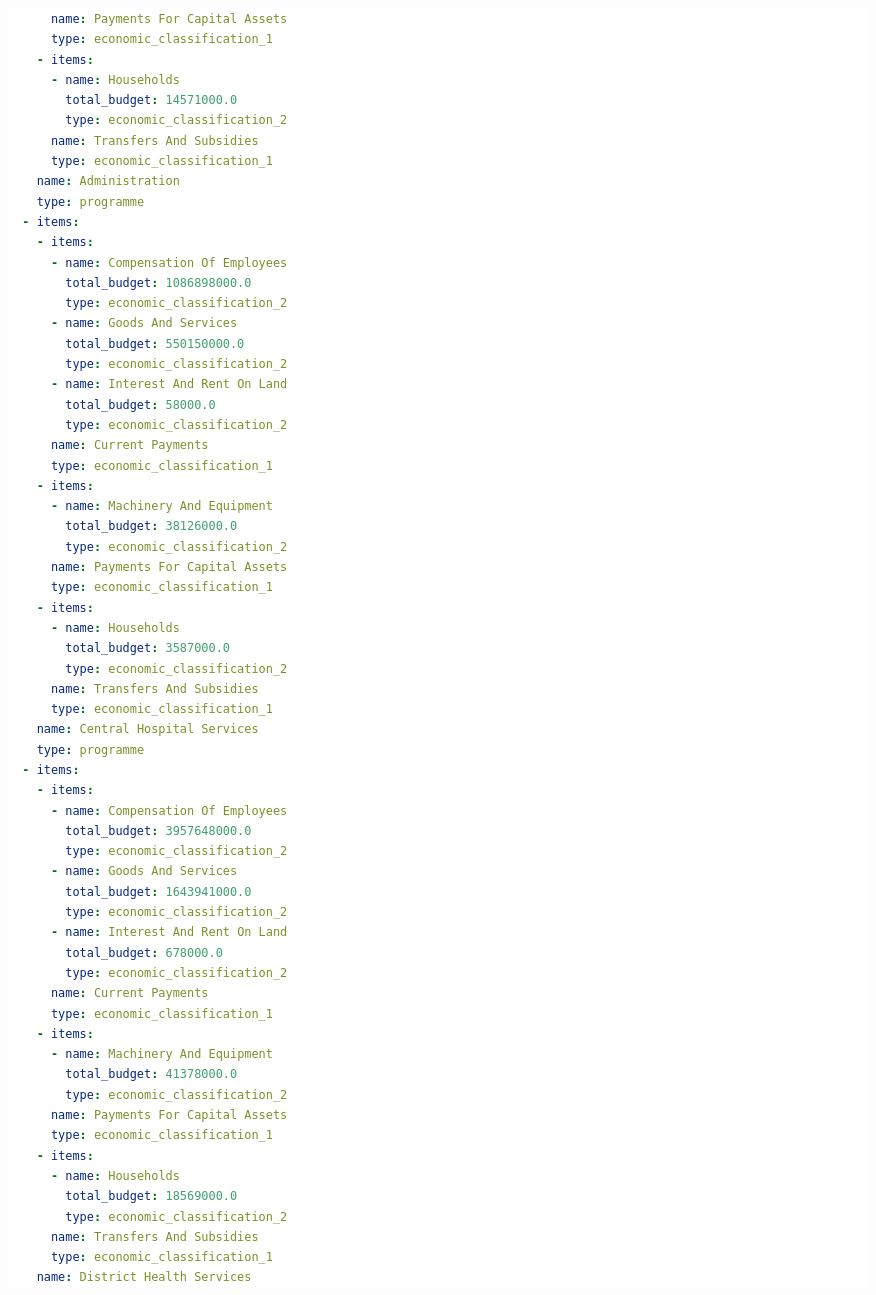 ```yaml
      name: Payments For Capital Assets
      type: economic_classification_1
    - items:
      - name: Households
        total_budget: 14571000.0
        type: economic_classification_2
      name: Transfers And Subsidies
      type: economic_classification_1
    name: Administration
    type: programme
  - items:
    - items:
      - name: Compensation Of Employees
        total_budget: 1086898000.0
        type: economic_classification_2
      - name: Goods And Services
        total_budget: 550150000.0
        type: economic_classification_2
      - name: Interest And Rent On Land
        total_budget: 58000.0
        type: economic_classification_2
      name: Current Payments
      type: economic_classification_1
    - items:
      - name: Machinery And Equipment
        total_budget: 38126000.0
        type: economic_classification_2
      name: Payments For Capital Assets
      type: economic_classification_1
    - items:
      - name: Households
        total_budget: 3587000.0
        type: economic_classification_2
      name: Transfers And Subsidies
      type: economic_classification_1
    name: Central Hospital Services
    type: programme
  - items:
    - items:
      - name: Compensation Of Employees
        total_budget: 3957648000.0
        type: economic_classification_2
      - name: Goods And Services
        total_budget: 1643941000.0
        type: economic_classification_2
      - name: Interest And Rent On Land
        total_budget: 678000.0
        type: economic_classification_2
      name: Current Payments
      type: economic_classification_1
    - items:
      - name: Machinery And Equipment
        total_budget: 41378000.0
        type: economic_classification_2
      name: Payments For Capital Assets
      type: economic_classification_1
    - items:
      - name: Households
        total_budget: 18569000.0
        type: economic_classification_2
      name: Transfers And Subsidies
      type: economic_classification_1
    name: District Health Services
```